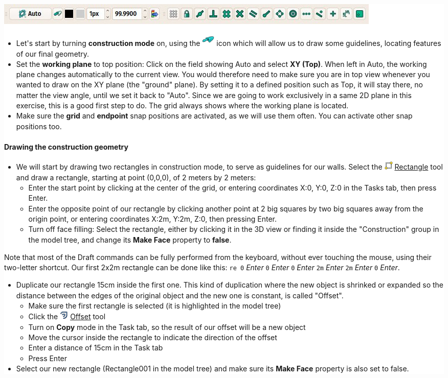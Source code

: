 ![Draft toolbars](../images/Draft_toolbars.jpg)

* Let's start by turning **construction mode** on, using the <img src="../images/icons/Draft_ToggleConstructionMode.png" alt="icon" style="width:24px;" /> icon which will allow us to draw some guidelines, locating features of our final geometry.
* Set the **working plane** to top position: Click on the field showing Auto and select **XY (Top)**. When left in Auto, the working plane changes automatically to the current view.  You would therefore need to make sure you are in top view whenever you wanted to draw on the XY plane (the "ground" plane). By setting it to a defined position such as Top, it will stay there, no matter the view angle, until we set it back to "Auto". Since we are going to work exclusively in a same 2D plane in this exercise, this is a good first step to do. The grid always shows where the working plane is located.
* Make sure the **grid** and **endpoint** snap positions are activated, as we will use them often. You can activate other snap positions too.

#### Drawing the construction geometry

* We will start by drawing two rectangles in construction mode, to serve as guidelines for our walls. Select the ![icon](../images/icons/16px-Draft_Rectangle.png) [Rectangle](http://www.freecadweb.org/wiki/index.php?title=Draft_Rectangle) tool and draw a rectangle, starting at point (0,0,0), of 2 meters by 2 meters:
    * Enter the start point by clicking at the center of the grid, or entering coordinates X:0, Y:0, Z:0 in the Tasks tab, then press Enter.
    * Enter the opposite point of our rectangle by clicking another point at 2 big squares by two big squares away from the origin point, or entering coordinates X:2m, Y:2m, Z:0, then pressing Enter.
    * Turn off face filling: Select the rectangle, either by clicking it in the 3D view or finding it inside the "Construction" group in the model tree, and change its **Make Face** property to **false**.

Note that most of the Draft commands can be fully performed from the keyboard, without ever touching the mouse, using their two-letter shortcut. Our first 2x2m rectangle can be done like this: `re 0` *Enter* `0` *Enter* `0` *Enter* `2m` *Enter* `2m` *Enter* `0` *Enter*.

* Duplicate our rectangle 15cm inside the first one. This kind of duplication where the new object is shrinked or expanded so the distance between the edges of the original object and the new one is constant, is called "Offset".
  * Make sure the first rectangle is selected (it is highlighted in the model tree)
  * Click the ![icon](../images/icons/16px-Draft_Offset.png) [Offset](http://www.freecadweb.org/wiki/index.php?title=Draft_Offset) tool
  * Turn on **Copy** mode in the Task tab, so the result of our offset will be a new object
  * Move the cursor inside the rectangle to indicate the direction of the offset
  * Enter a distance of 15cm in the Task tab
  * Press Enter
* Select our new rectangle (Rectangle001 in the model tree) and make sure its **Make Face** property is also set to false.
